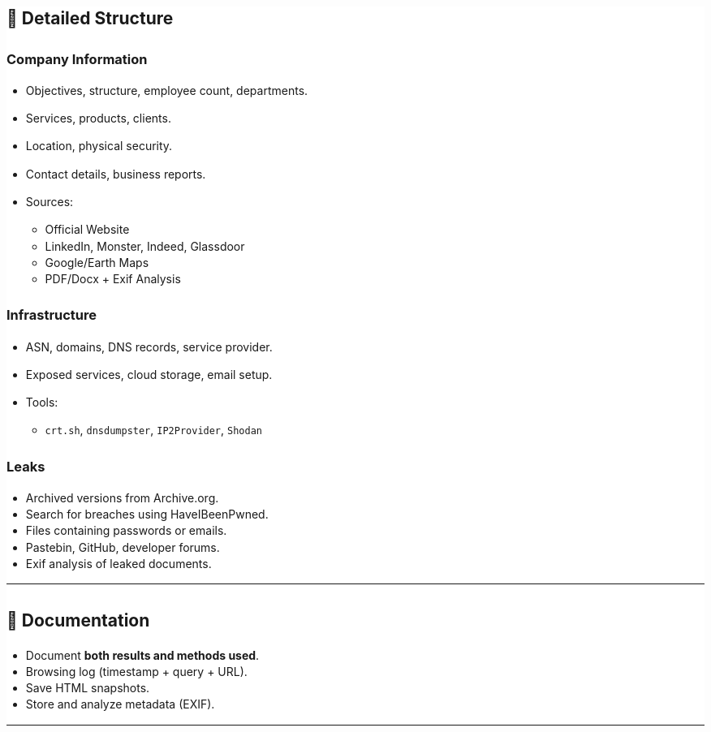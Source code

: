 
## 📑 Detailed Structure

### Company Information

* Objectives, structure, employee count, departments.
* Services, products, clients.
* Location, physical security.
* Contact details, business reports.
* Sources:

  * Official Website
  * LinkedIn, Monster, Indeed, Glassdoor
  * Google/Earth Maps
  * PDF/Docx + Exif Analysis

### Infrastructure

* ASN, domains, DNS records, service provider.
* Exposed services, cloud storage, email setup.
* Tools:

  * `crt.sh`, `dnsdumpster`, `IP2Provider`, `Shodan`

### Leaks

* Archived versions from Archive.org.
* Search for breaches using HaveIBeenPwned.
* Files containing passwords or emails.
* Pastebin, GitHub, developer forums.
* Exif analysis of leaked documents.

---

## 🧾 Documentation

* Document **both results and methods used**.
* Browsing log (timestamp + query + URL).
* Save HTML snapshots.
* Store and analyze metadata (EXIF).

---

